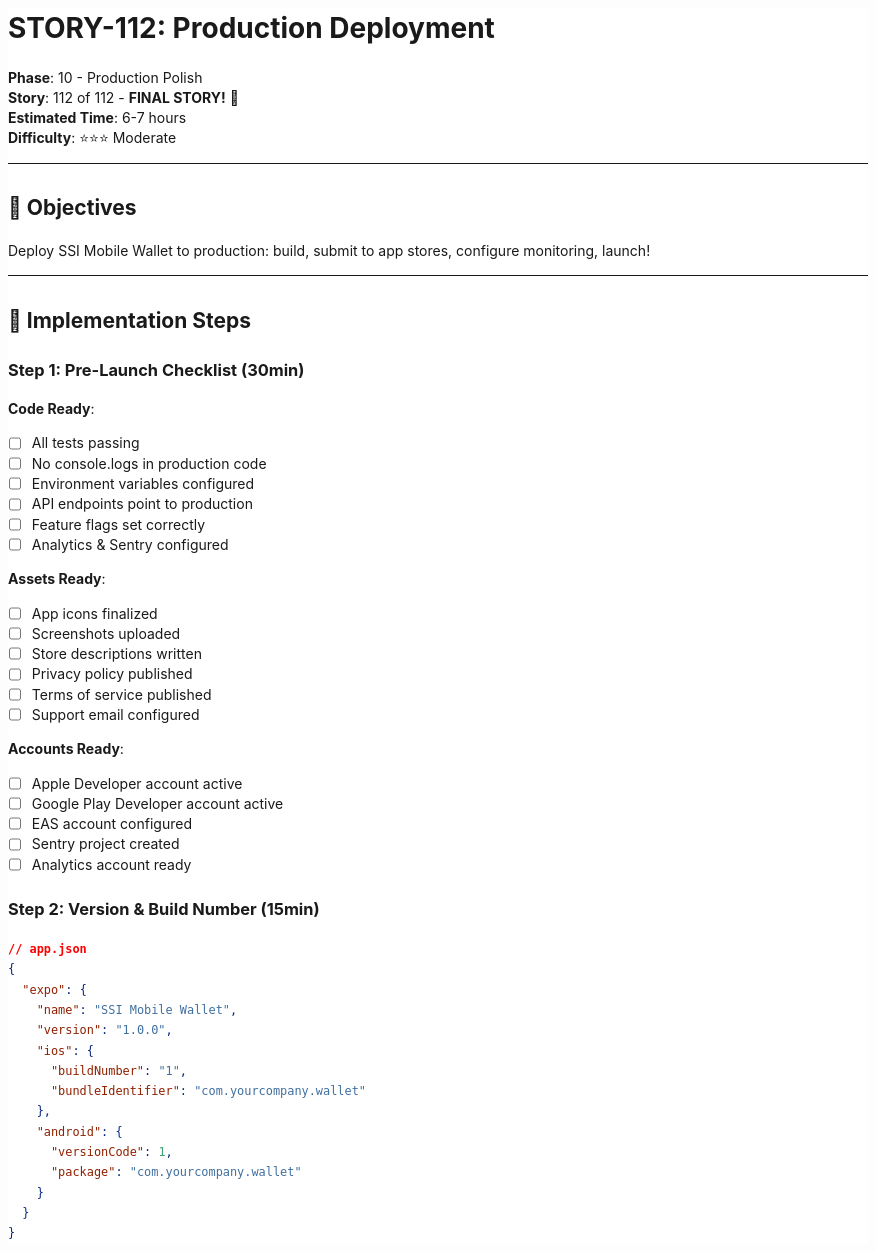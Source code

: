 # STORY-112: Production Deployment

**Phase**: 10 - Production Polish  
**Story**: 112 of 112 - **FINAL STORY!** 🎉  
**Estimated Time**: 6-7 hours  
**Difficulty**: ⭐⭐⭐ Moderate

---

## 🎯 Objectives

Deploy SSI Mobile Wallet to production: build, submit to app stores, configure monitoring, launch!

---

## 📝 Implementation Steps

### Step 1: Pre-Launch Checklist (30min)

**Code Ready**:
- [ ] All tests passing
- [ ] No console.logs in production code
- [ ] Environment variables configured
- [ ] API endpoints point to production
- [ ] Feature flags set correctly
- [ ] Analytics & Sentry configured

**Assets Ready**:
- [ ] App icons finalized
- [ ] Screenshots uploaded
- [ ] Store descriptions written
- [ ] Privacy policy published
- [ ] Terms of service published
- [ ] Support email configured

**Accounts Ready**:
- [ ] Apple Developer account active
- [ ] Google Play Developer account active
- [ ] EAS account configured
- [ ] Sentry project created
- [ ] Analytics account ready

### Step 2: Version & Build Number (15min)

```json
// app.json
{
  "expo": {
    "name": "SSI Mobile Wallet",
    "version": "1.0.0",
    "ios": {
      "buildNumber": "1",
      "bundleIdentifier": "com.yourcompany.wallet"
    },
    "android": {
      "versionCode": 1,
      "package": "com.yourcompany.wallet"
    }
  }
}
```
